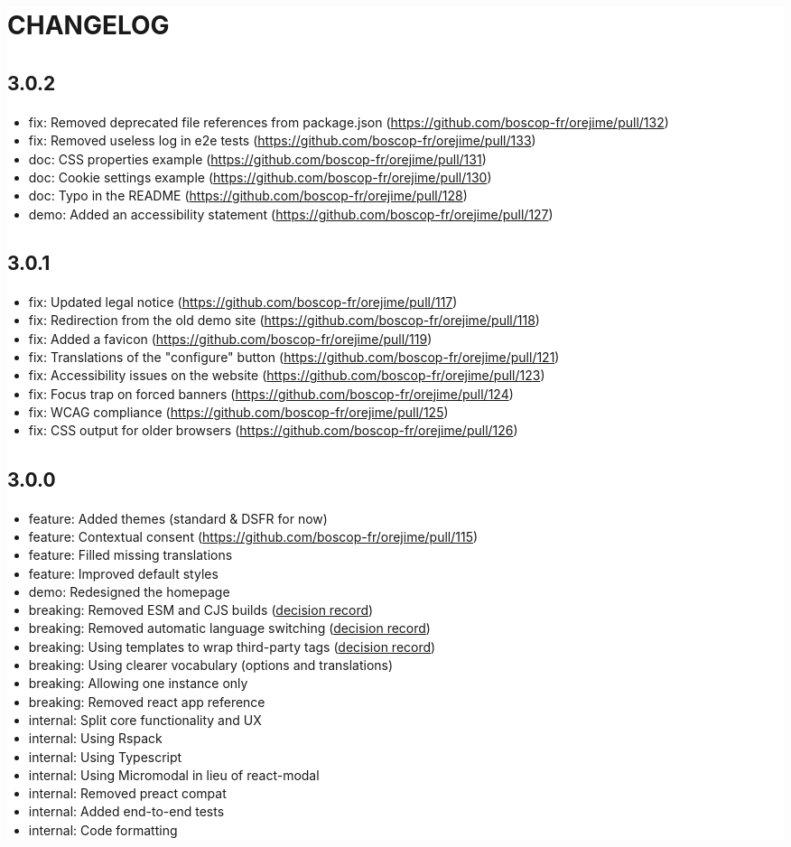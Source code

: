 # CHANGELOG

## 3.0.2

- fix: Removed deprecated file references from package.json
  (https://github.com/boscop-fr/orejime/pull/132)
- fix: Removed useless log in e2e tests
  (https://github.com/boscop-fr/orejime/pull/133)
- doc: CSS properties example (https://github.com/boscop-fr/orejime/pull/131)
- doc: Cookie settings example (https://github.com/boscop-fr/orejime/pull/130)
- doc: Typo in the README (https://github.com/boscop-fr/orejime/pull/128)
- demo: Added an accessibility statement
  (https://github.com/boscop-fr/orejime/pull/127)

## 3.0.1

- fix: Updated legal notice (https://github.com/boscop-fr/orejime/pull/117)
- fix: Redirection from the old demo site
  (https://github.com/boscop-fr/orejime/pull/118)
- fix: Added a favicon (https://github.com/boscop-fr/orejime/pull/119)
- fix: Translations of the "configure" button
  (https://github.com/boscop-fr/orejime/pull/121)
- fix: Accessibility issues on the website
  (https://github.com/boscop-fr/orejime/pull/123)
- fix: Focus trap on forced banners
  (https://github.com/boscop-fr/orejime/pull/124)
- fix: WCAG compliance (https://github.com/boscop-fr/orejime/pull/125)
- fix: CSS output for older browsers
  (https://github.com/boscop-fr/orejime/pull/126)

## 3.0.0

- feature: Added themes (standard & DSFR for now)
- feature: Contextual consent (https://github.com/boscop-fr/orejime/pull/115)
- feature: Filled missing translations
- feature: Improved default styles
- demo: Redesigned the homepage
- breaking: Removed ESM and CJS builds
  ([decision record](./adr/001-distribution-formats.md))
- breaking: Removed automatic language switching
  ([decision record](./adr/002-standalone-bundles.md))
- breaking: Using templates to wrap third-party tags
  ([decision record](./adr/003-purpose-templates.md))
- breaking: Using clearer vocabulary (options and translations)
- breaking: Allowing one instance only
- breaking: Removed react app reference
- internal: Split core functionality and UX
- internal: Using Rspack
- internal: Using Typescript
- internal: Using Micromodal in lieu of react-modal
- internal: Removed preact compat
- internal: Added end-to-end tests
- internal: Code formatting
